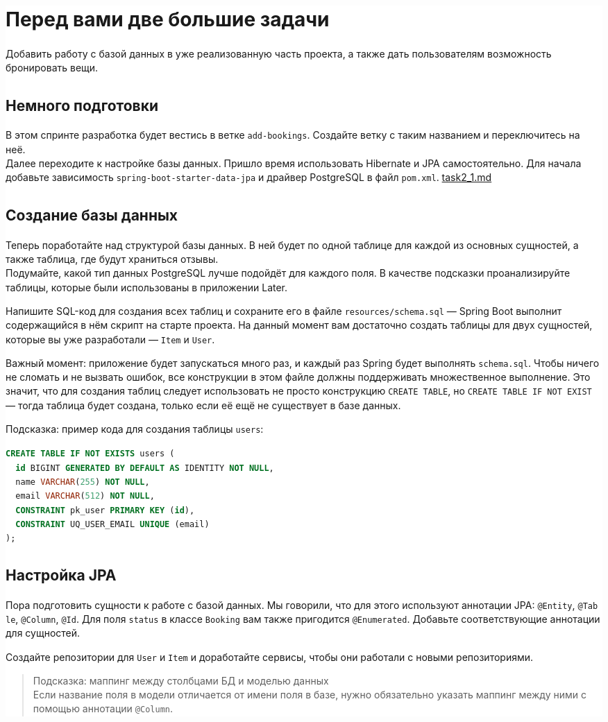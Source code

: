 # Перед вами две большие задачи

Добавить работу с базой данных в уже реализованную часть проекта, а также дать пользователям возможность бронировать вещи.

## Немного подготовки

В этом спринте разработка будет вестись в ветке `add-bookings`. Создайте ветку с таким названием и переключитесь на неё.  
Далее переходите к настройке базы данных. Пришло время использовать Hibernate и JPA самостоятельно. Для начала добавьте зависимость `spring-boot-starter-data-jpa` и драйвер PostgreSQL в файл `pom.xml`.
[task2_1.md](task2_1.md)
## Создание базы данных

Теперь поработайте над структурой базы данных. В ней будет по одной таблице для каждой из основных сущностей, а также таблица, где будут храниться отзывы.  
Подумайте, какой тип данных PostgreSQL лучше подойдёт для каждого поля. В качестве подсказки проанализируйте таблицы, которые были использованы в приложении Later.

Напишите SQL-код для создания всех таблиц и сохраните его в файле `resources/schema.sql` — Spring Boot выполнит содержащийся в нём скрипт на старте проекта. На данный момент вам достаточно создать таблицы для двух сущностей, которые вы уже разработали — `Item` и `User`.

Важный момент: приложение будет запускаться много раз, и каждый раз Spring будет выполнять `schema.sql`. Чтобы ничего не сломать и не вызвать ошибок, все конструкции в этом файле должны поддерживать множественное выполнение. Это значит, что для создания таблиц следует использовать не просто конструкцию `CREATE TABLE`, но `CREATE TABLE IF NOT EXIST` — тогда таблица будет создана, только если её ещё не существует в базе данных.

Подсказка: пример кода для создания таблицы `users`:

```sql
CREATE TABLE IF NOT EXISTS users (
  id BIGINT GENERATED BY DEFAULT AS IDENTITY NOT NULL,
  name VARCHAR(255) NOT NULL,
  email VARCHAR(512) NOT NULL,
  CONSTRAINT pk_user PRIMARY KEY (id),
  CONSTRAINT UQ_USER_EMAIL UNIQUE (email)
);
```

## Настройка JPA

Пора подготовить сущности к работе с базой данных. Мы говорили, что для этого используют аннотации JPA: `@Entity`, `@Table`, `@Column`, `@Id`. Для поля `status` в классе `Booking` вам также пригодится `@Enumerated`. Добавьте соответствующие аннотации для сущностей.

Создайте репозитории для `User` и `Item` и доработайте сервисы, чтобы они работали с новыми репозиториями.

> Подсказка: маппинг между столбцами БД и моделью данных  
> Если название поля в модели отличается от имени поля в базе, нужно обязательно указать маппинг между ними с помощью аннотации `@Column`.
